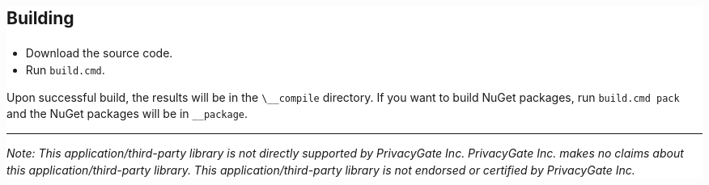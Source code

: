 
Building
--------
* Download the source code.
* Run `build.cmd`.

Upon successful build, the results will be in the `\__compile` directory. If you want to build NuGet packages, run `build.cmd pack` and the NuGet packages will be in `__package`.

---
*Note: This application/third-party library is not directly supported by PrivacyGate Inc. PrivacyGate Inc. makes no claims about this application/third-party library.  This application/third-party library is not endorsed or certified by PrivacyGate Inc.*
